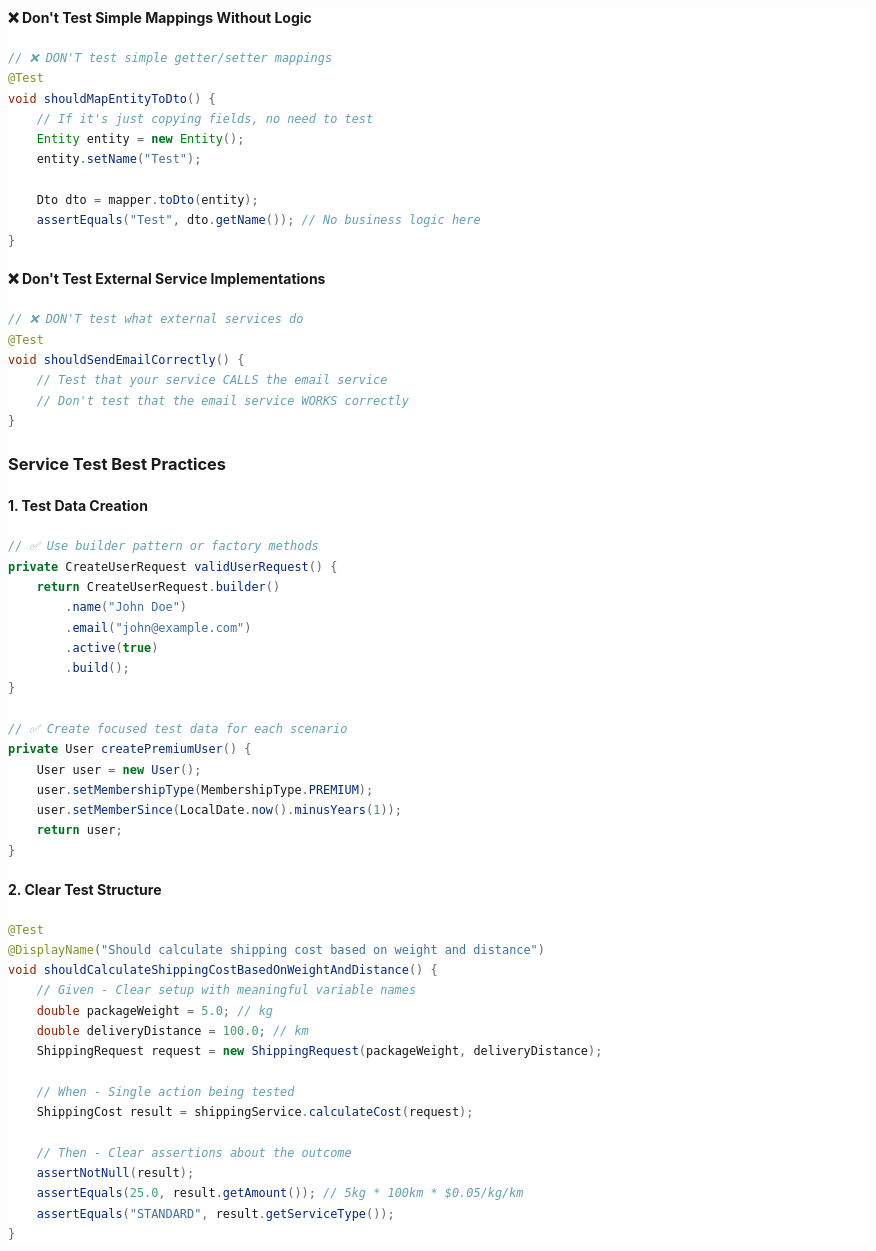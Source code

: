 #### **❌ Don't Test Simple Mappings Without Logic**
```java
// ❌ DON'T test simple getter/setter mappings
@Test
void shouldMapEntityToDto() {
    // If it's just copying fields, no need to test
    Entity entity = new Entity();
    entity.setName("Test");
    
    Dto dto = mapper.toDto(entity);
    assertEquals("Test", dto.getName()); // No business logic here
}
```

#### **❌ Don't Test External Service Implementations**
```java
// ❌ DON'T test what external services do
@Test
void shouldSendEmailCorrectly() {
    // Test that your service CALLS the email service
    // Don't test that the email service WORKS correctly
}
```

### **Service Test Best Practices**

#### **1. Test Data Creation**
```java
// ✅ Use builder pattern or factory methods
private CreateUserRequest validUserRequest() {
    return CreateUserRequest.builder()
        .name("John Doe")
        .email("john@example.com")
        .active(true)
        .build();
}

// ✅ Create focused test data for each scenario
private User createPremiumUser() {
    User user = new User();
    user.setMembershipType(MembershipType.PREMIUM);
    user.setMemberSince(LocalDate.now().minusYears(1));
    return user;
}
```

#### **2. Clear Test Structure**
```java
@Test
@DisplayName("Should calculate shipping cost based on weight and distance")
void shouldCalculateShippingCostBasedOnWeightAndDistance() {
    // Given - Clear setup with meaningful variable names
    double packageWeight = 5.0; // kg
    double deliveryDistance = 100.0; // km
    ShippingRequest request = new ShippingRequest(packageWeight, deliveryDistance);
    
    // When - Single action being tested
    ShippingCost result = shippingService.calculateCost(request);
    
    // Then - Clear assertions about the outcome
    assertNotNull(result);
    assertEquals(25.0, result.getAmount()); // 5kg * 100km * $0.05/kg/km
    assertEquals("STANDARD", result.getServiceType());
}
```